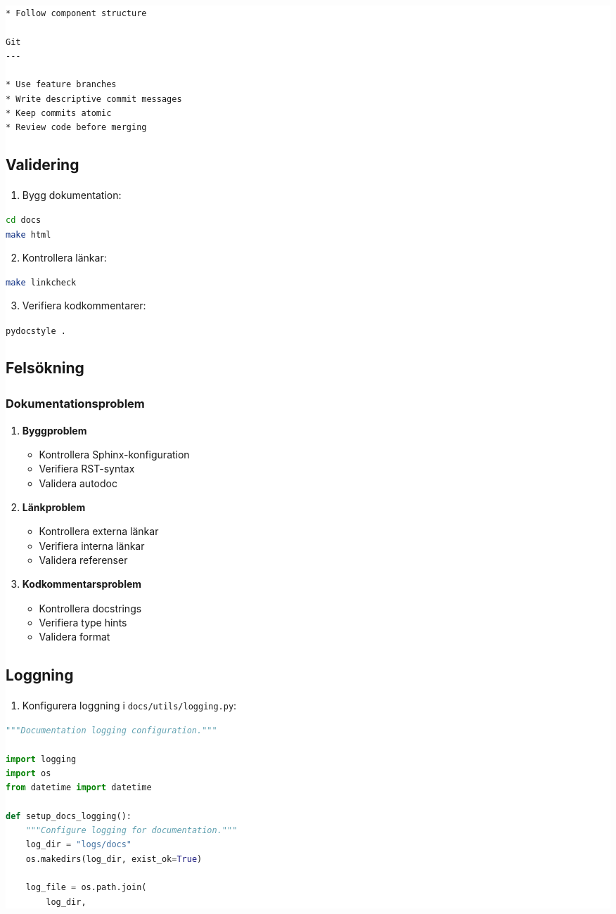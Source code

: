 ```rst
* Follow component structure

Git
---

* Use feature branches
* Write descriptive commit messages
* Keep commits atomic
* Review code before merging
```

## Validering

1. Bygg dokumentation:
```bash
cd docs
make html
```

2. Kontrollera länkar:
```bash
make linkcheck
```

3. Verifiera kodkommentarer:
```bash
pydocstyle .
```

## Felsökning

### Dokumentationsproblem

1. **Byggproblem**
   - Kontrollera Sphinx-konfiguration
   - Verifiera RST-syntax
   - Validera autodoc

2. **Länkproblem**
   - Kontrollera externa länkar
   - Verifiera interna länkar
   - Validera referenser

3. **Kodkommentarsproblem**
   - Kontrollera docstrings
   - Verifiera type hints
   - Validera format

## Loggning

1. Konfigurera loggning i `docs/utils/logging.py`:
```python
"""Documentation logging configuration."""

import logging
import os
from datetime import datetime

def setup_docs_logging():
    """Configure logging for documentation."""
    log_dir = "logs/docs"
    os.makedirs(log_dir, exist_ok=True)
    
    log_file = os.path.join(
        log_dir,
```